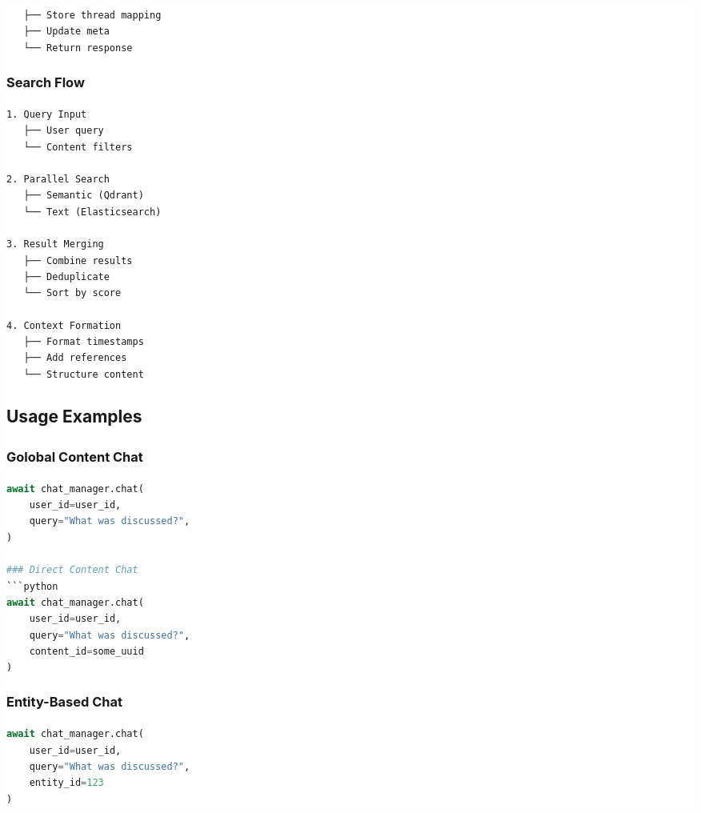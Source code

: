 ```
   ├── Store thread mapping
   ├── Update meta
   └── Return response
```

### Search Flow
```
1. Query Input
   ├── User query
   └── Content filters

2. Parallel Search
   ├── Semantic (Qdrant)
   └── Text (Elasticsearch)

3. Result Merging
   ├── Combine results
   ├── Deduplicate
   └── Sort by score

4. Context Formation
   ├── Format timestamps
   ├── Add references
   └── Structure content
```

## Usage Examples

### Golobal Content Chat
```python
await chat_manager.chat(
    user_id=user_id,
    query="What was discussed?",
)

### Direct Content Chat
```python
await chat_manager.chat(
    user_id=user_id,
    query="What was discussed?",
    content_id=some_uuid
)
```

### Entity-Based Chat
```python
await chat_manager.chat(
    user_id=user_id,
    query="What was discussed?",
    entity_id=123
)
```
